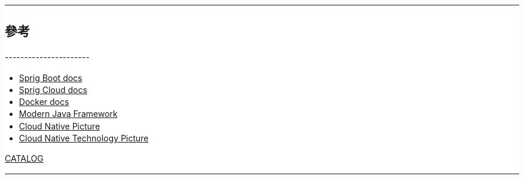 ___

<h2 id="ch99">參考</h2>
----------------------

* [Sprig Boot docs][ref1]
* [Sprig Cloud docs][ref2]
* [Docker docs][ref3]
* [Modern Java Framework][ref4]
* [Cloud Native Picture][pic1]
* [Cloud Native Technology Picture][pic2]

[ref1]: https://docs.spring.io/spring-boot/docs/1.5.20.BUILD-SNAPSHOT/reference/htmlsingle/ "Sprig Boot docs"
[ref2]: https://cloud.spring.io/spring-cloud-static/Edgware.SR5/single/spring-cloud.html "Spring Cloud docs"
[ref3]: https://docs.docker.com "Docker docs"
[ref4]: https://spring.io "Modern java"
[pic1]: ./resource/images/messageImage_1523528832290.jpg "Cloud native picture"
[pic2]: ./resource/images/微服務技術棧.jpg "Cloud native technology"

[CATALOG](#catalog)
___
